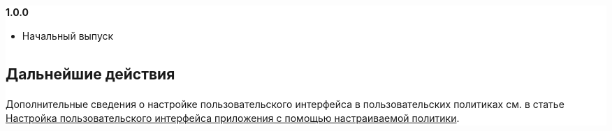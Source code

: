 **1.0.0**

- Начальный выпуск

## <a name="next-steps"></a>Дальнейшие действия

Дополнительные сведения о настройке пользовательского интерфейса в пользовательских политиках см. в статье [Настройка пользовательского интерфейса приложения с помощью настраиваемой политики](customize-ui-with-html.md).
